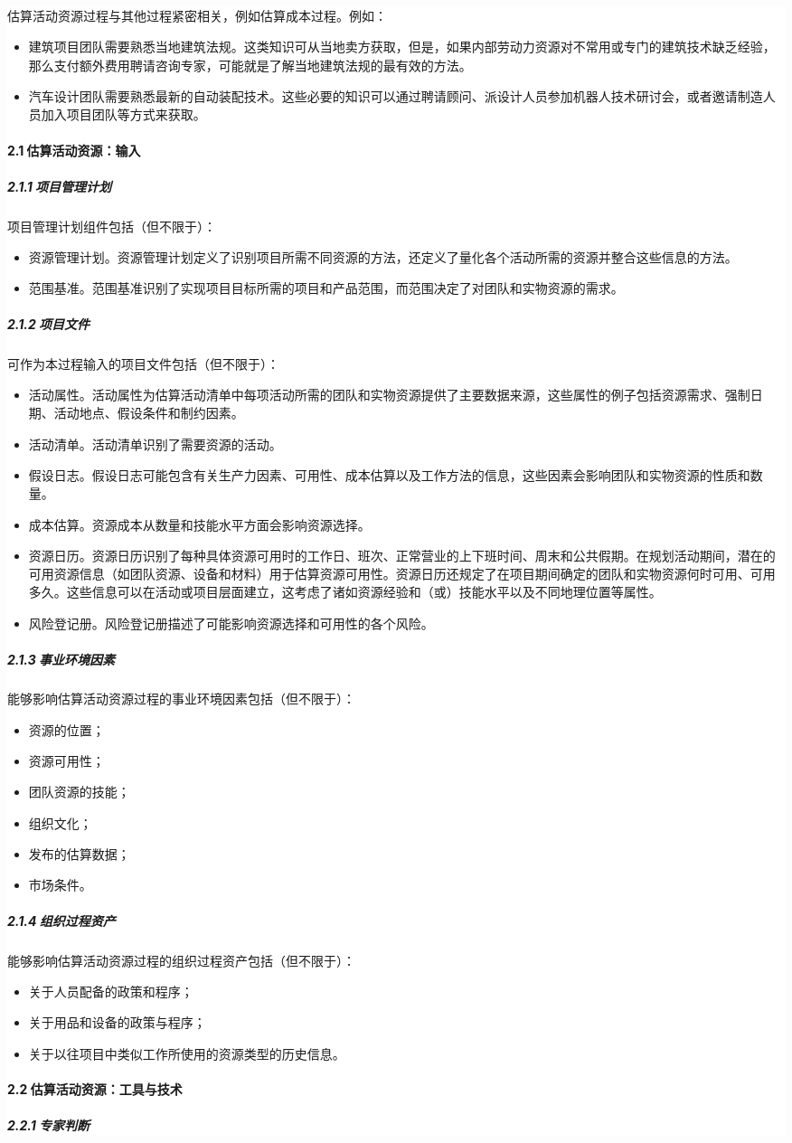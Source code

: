 估算活动资源过程与其他过程紧密相关，例如估算成本过程。例如：

* 建筑项目团队需要熟悉当地建筑法规。这类知识可从当地卖方获取，但是，如果内部劳动力资源对不常用或专门的建筑技术缺乏经验，那么支付额外费用聘请咨询专家，可能就是了解当地建筑法规的最有效的方法。

* 汽车设计团队需要熟悉最新的自动装配技术。这些必要的知识可以通过聘请顾问、派设计人员参加机器人技术研讨会，或者邀请制造人员加入项目团队等方式来获取。

#### 2.1 估算活动资源：输入

##### 2.1.1 项目管理计划

项目管理计划组件包括（但不限于）：

* 资源管理计划。资源管理计划定义了识别项目所需不同资源的方法，还定义了量化各个活动所需的资源并整合这些信息的方法。

* 范围基准。范围基准识别了实现项目目标所需的项目和产品范围，而范围决定了对团队和实物资源的需求。

##### 2.1.2 项目文件

可作为本过程输入的项目文件包括（但不限于）：

* 活动属性。活动属性为估算活动清单中每项活动所需的团队和实物资源提供了主要数据来源，这些属性的例子包括资源需求、强制日期、活动地点、假设条件和制约因素。

* 活动清单。活动清单识别了需要资源的活动。

* 假设日志。假设日志可能包含有关生产力因素、可用性、成本估算以及工作方法的信息，这些因素会影响团队和实物资源的性质和数量。

* 成本估算。资源成本从数量和技能水平方面会影响资源选择。

* 资源日历。资源日历识别了每种具体资源可用时的工作日、班次、正常营业的上下班时间、周末和公共假期。在规划活动期间，潜在的可用资源信息（如团队资源、设备和材料）用于估算资源可用性。资源日历还规定了在项目期间确定的团队和实物资源何时可用、可用多久。这些信息可以在活动或项目层面建立，这考虑了诸如资源经验和（或）技能水平以及不同地理位置等属性。

* 风险登记册。风险登记册描述了可能影响资源选择和可用性的各个风险。

##### 2.1.3 事业环境因素

能够影响估算活动资源过程的事业环境因素包括（但不限于）：

* 资源的位置；

* 资源可用性；

* 团队资源的技能；

* 组织文化；

* 发布的估算数据；

* 市场条件。

##### 2.1.4 组织过程资产

能够影响估算活动资源过程的组织过程资产包括（但不限于）：

* 关于人员配备的政策和程序；

* 关于用品和设备的政策与程序；

* 关于以往项目中类似工作所使用的资源类型的历史信息。

#### 2.2 估算活动资源：工具与技术

##### 2.2.1 专家判断
